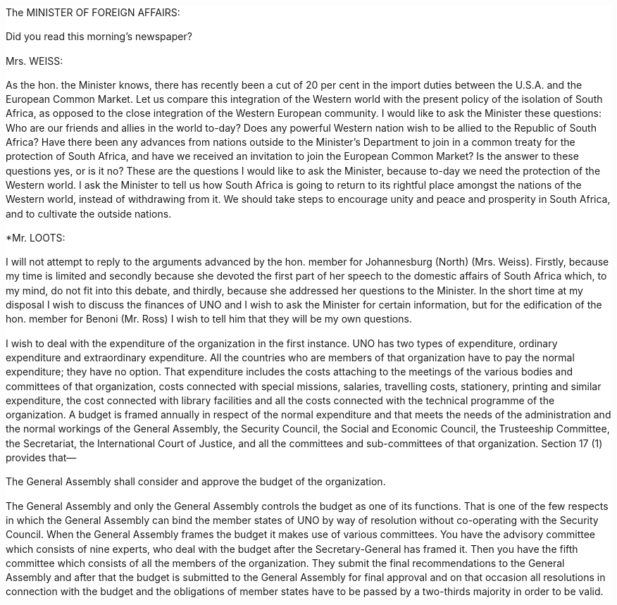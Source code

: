 </speech>

<speech by="#minister_of_foreign_affairs">

<from>The <person refersTo="hansard_za">MINISTER OF FOREIGN AFFAIRS</person>:</from>

<p>Did you read this morning&#x2019;s newspaper?</p>

</speech>

<speech by="#weiss">

<from>Mrs. <person refersTo="hansard_za">WEISS</person>:</from>

<p>As the hon. the Minister knows, there has recently been a cut of 20 per cent in the import duties between the U.S.A. and the European Common Market. Let us compare this integration of the Western world with the present policy of the isolation of South Africa, as opposed to the close integration of the Western European community. I would like to ask the Minister these questions: Who are our friends and allies in the world to-day? Does any powerful Western nation wish to be allied to the Republic of South Africa? Have there been any advances from nations outside to the Minister&#x2019;s Department to join in a common treaty for the protection of South Africa, and have we received an invitation to join the European Common Market? Is the answer to these questions yes, or is it no? These are the questions I would like to ask the Minister, because to-day we need the protection of the Western world. I ask the Minister to tell us how South Africa is going to return to its rightful place amongst the nations of the Western world, instead of withdrawing from it. We should take steps to encourage unity and peace and prosperity in South Africa, and to cultivate the outside nations.</p>

</speech>

<speech by="#loots">

<from>*Mr. <person refersTo="hansard_za">LOOTS</person>:</from>

<p>I will not attempt to reply to the arguments advanced by the hon. member for Johannesburg (North) (Mrs. Weiss). Firstly, because my time is limited and secondly because she devoted the first part of her speech to the domestic affairs of South Africa which, to my mind, do not fit into this debate, and thirdly, because she addressed her questions to the Minister. In the short time at my disposal I wish to discuss the finances of UNO and I wish to ask the Minister for certain information, but for the edification of the hon. member for Benoni (Mr. Ross) I wish to tell him that they will be my own questions.</p>

<p>I wish to deal with the expenditure of the organization in the first instance. UNO has two types of expenditure, ordinary expenditure and extraordinary expenditure. All the countries who are members of that organization have to pay the normal expenditure; they have no option. That expenditure includes the costs <span class="col_4187-4188" refersTo="page_0720"/>attaching to the meetings of the various bodies and committees of that organization, costs connected with special missions, salaries, travelling costs, stationery, printing and similar expenditure, the cost connected with library facilities and all the costs connected with the technical programme of the organization. A budget is framed annually in respect of the normal expenditure and that meets the needs of the administration and the normal workings of the General Assembly, the Security Council, the Social and Economic Council, the Trusteeship Committee, the Secretariat, the International Court of Justice, and all the committees and sub-committees of that organization. Section 17 (1) provides that&#x2014;</p>

<block name="quote">The General Assembly shall consider and approve the budget of the organization.</block>

<p>The General Assembly and only the General Assembly controls the budget as one of its functions. That is one of the few respects in which the General Assembly can bind the member states of UNO by way of resolution without co-operating with the Security Council. When the General Assembly frames the budget it makes use of various committees. You have the advisory committee which consists of nine experts, who deal with the budget after the Secretary-General has framed it. Then you have the fifth committee which consists of all the members of the organization. They submit the final recommendations to the General Assembly and after that the budget is submitted to the General Assembly for final approval and on that occasion all resolutions in connection with the budget and the obligations of member states have to be passed by a two-thirds majority in order to be valid.</p>
